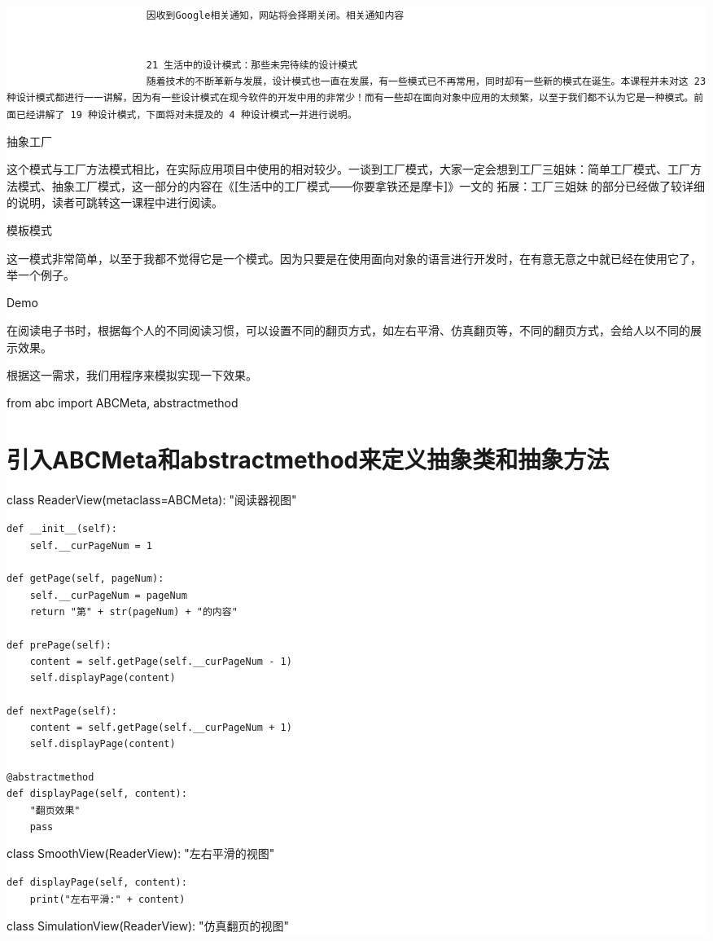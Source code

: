 
                            
                            因收到Google相关通知，网站将会择期关闭。相关通知内容
                            
                            
                            21 生活中的设计模式：那些未完待续的设计模式
                            随着技术的不断革新与发展，设计模式也一直在发展，有一些模式已不再常用，同时却有一些新的模式在诞生。本课程并未对这 23 种设计模式都进行一一讲解，因为有一些设计模式在现今软件的开发中用的非常少！而有一些却在面向对象中应用的太频繁，以至于我们都不认为它是一种模式。前面已经讲解了 19 种设计模式，下面将对未提及的 4 种设计模式一并进行说明。

抽象工厂

这个模式与工厂方法模式相比，在实际应用项目中使用的相对较少。一谈到工厂模式，大家一定会想到工厂三姐妹：简单工厂模式、工厂方法模式、抽象工厂模式，这一部分的内容在《[生活中的工厂模式——你要拿铁还是摩卡]》一文的 拓展：工厂三姐妹 的部分已经做了较详细的说明，读者可跳转这一课程中进行阅读。

模板模式

这一模式非常简单，以至于我都不觉得它是一个模式。因为只要是在使用面向对象的语言进行开发时，在有意无意之中就已经在使用它了，举一个例子。

Demo

在阅读电子书时，根据每个人的不同阅读习惯，可以设置不同的翻页方式，如左右平滑、仿真翻页等，不同的翻页方式，会给人以不同的展示效果。

根据这一需求，我们用程序来模拟实现一下效果。

from abc import ABCMeta, abstractmethod
# 引入ABCMeta和abstractmethod来定义抽象类和抽象方法

class ReaderView(metaclass=ABCMeta):
    "阅读器视图"

    def __init__(self):
        self.__curPageNum = 1

    def getPage(self, pageNum):
        self.__curPageNum = pageNum
        return "第" + str(pageNum) + "的内容"

    def prePage(self):
        content = self.getPage(self.__curPageNum - 1)
        self.displayPage(content)

    def nextPage(self):
        content = self.getPage(self.__curPageNum + 1)
        self.displayPage(content)

    @abstractmethod
    def displayPage(self, content):
        "翻页效果"
        pass

class SmoothView(ReaderView):
    "左右平滑的视图"

    def displayPage(self, content):
        print("左右平滑:" + content)

class SimulationView(ReaderView):
    "仿真翻页的视图"
